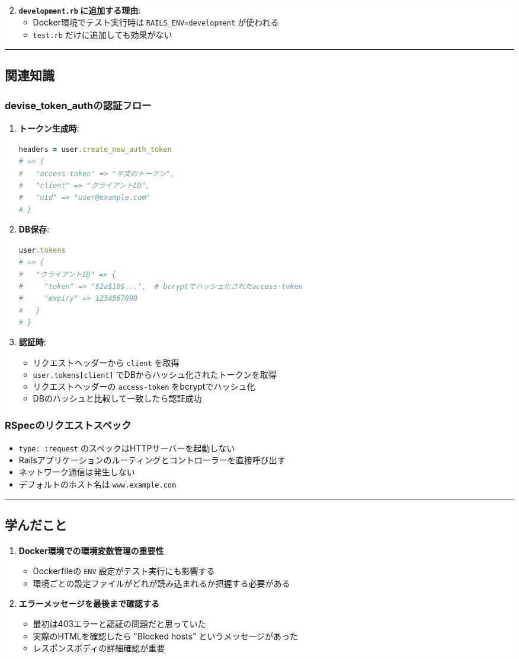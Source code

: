 2. **`development.rb` に追加する理由**:
   - Docker環境でテスト実行時は `RAILS_ENV=development` が使われる
   - `test.rb` だけに追加しても効果がない

---

## 関連知識

### devise_token_authの認証フロー

1. **トークン生成時**:
   ```ruby
   headers = user.create_new_auth_token
   # => {
   #   "access-token" => "平文のトークン",
   #   "client" => "クライアントID",
   #   "uid" => "user@example.com"
   # }
   ```

2. **DB保存**:
   ```ruby
   user.tokens
   # => {
   #   "クライアントID" => {
   #     "token" => "$2a$10$...",  # bcryptでハッシュ化されたaccess-token
   #     "expiry" => 1234567890
   #   }
   # }
   ```

3. **認証時**:
   - リクエストヘッダーから `client` を取得
   - `user.tokens[client]` でDBからハッシュ化されたトークンを取得
   - リクエストヘッダーの `access-token` をbcryptでハッシュ化
   - DBのハッシュと比較して一致したら認証成功

### RSpecのリクエストスペック

- `type: :request` のスペックはHTTPサーバーを起動しない
- Railsアプリケーションのルーティングとコントローラーを直接呼び出す
- ネットワーク通信は発生しない
- デフォルトのホスト名は `www.example.com`

---

## 学んだこと

1. **Docker環境での環境変数管理の重要性**
   - Dockerfileの `ENV` 設定がテスト実行にも影響する
   - 環境ごとの設定ファイルがどれが読み込まれるか把握する必要がある

2. **エラーメッセージを最後まで確認する**
   - 最初は403エラーと認証の問題だと思っていた
   - 実際のHTMLを確認したら "Blocked hosts" というメッセージがあった
   - レスポンスボディの詳細確認が重要
